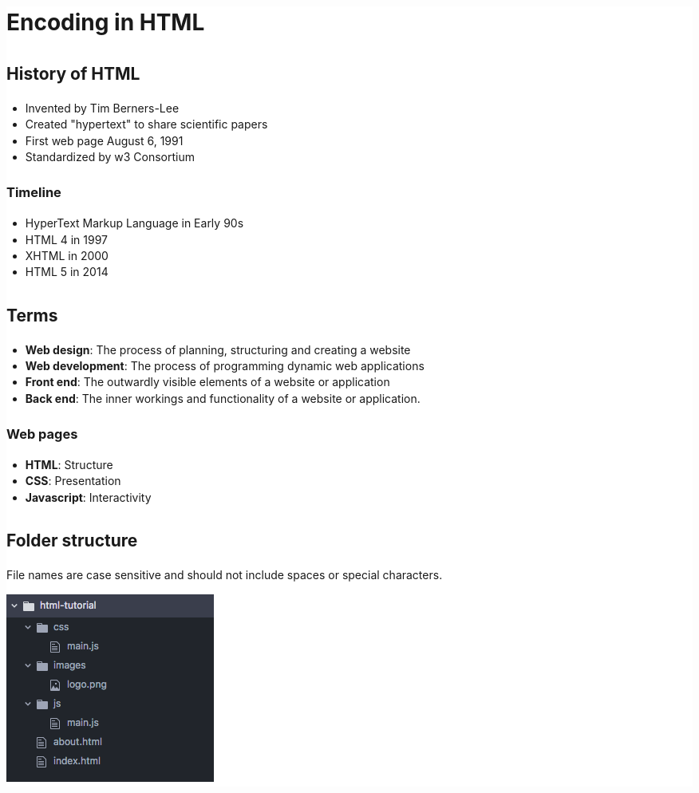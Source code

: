 # Encoding in HTML

<iframe width="725" height="408" src="https://www.youtube.com/embed/9Yoykv7iFFg" frameborder="0" allow="accelerometer; autoplay; encrypted-media; gyroscope; picture-in-picture" allowfullscreen></iframe>

## History of HTML

- Invented by Tim Berners-Lee
- Created "hypertext" to share scientific papers
- First web page August 6, 1991
- Standardized by w3 Consortium

### Timeline

- HyperText Markup Language in Early 90s
- HTML 4 in 1997
- XHTML in 2000
- HTML 5 in 2014

## Terms

- **Web design**: The process of planning, structuring and creating a website
- **Web development**: The process of programming dynamic web applications
- **Front end**: The outwardly visible elements of a website or application
- **Back end**: The inner workings and functionality of a website or application.

### Web pages

- **HTML**: Structure
- **CSS**: Presentation
- **Javascript**: Interactivity

## Folder structure

File names are case sensitive and should not include spaces or special characters.

![Screenshot of HTML folder structure](./images/encoding-html/html-folder-structure.png)
